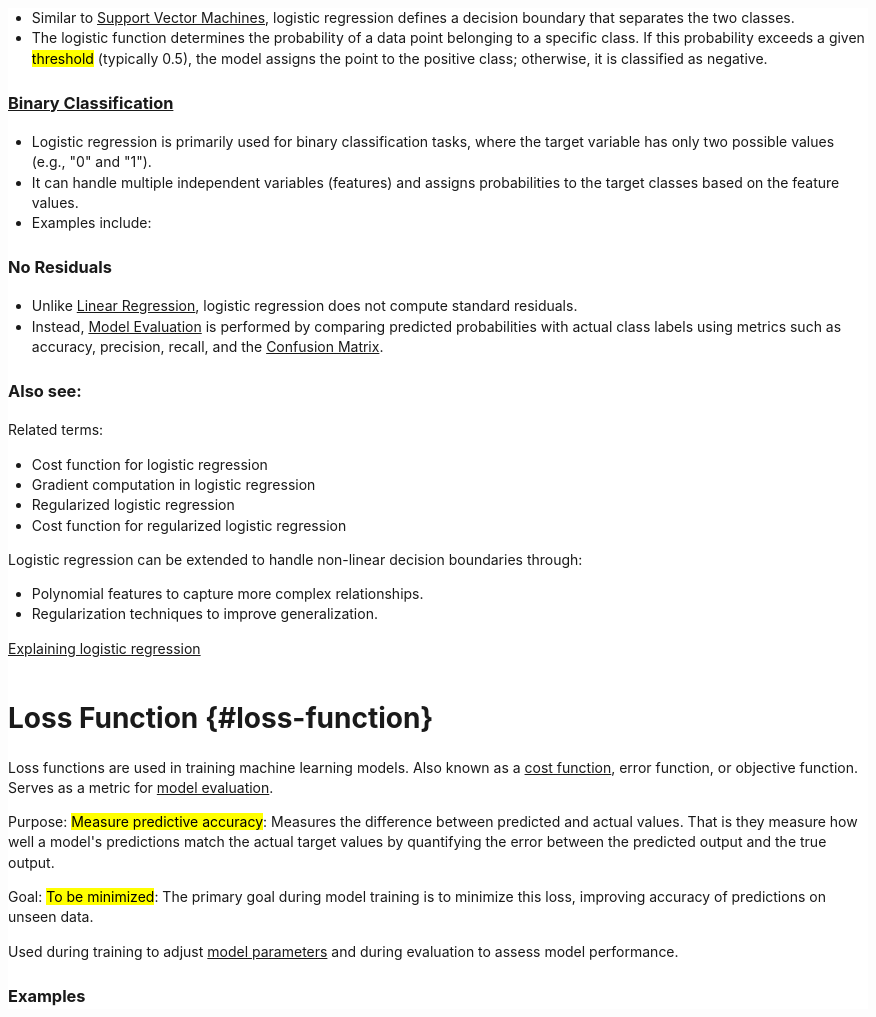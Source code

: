 - Similar to [Support Vector Machines](#support-vector-machines), logistic regression defines a decision boundary that separates the two classes.
- The logistic function determines the probability of a data point belonging to a specific class. If this probability exceeds a given <mark>threshold</mark> (typically 0.5), the model assigns the point to the positive class; otherwise, it is classified as negative.

### [Binary Classification](#binary-classification)

- Logistic regression is primarily used for binary classification tasks, where the target variable has only two possible values (e.g., "0" and "1").
- It can handle multiple independent variables (features) and assigns probabilities to the target classes based on the feature values.
- Examples include:

### No Residuals

- Unlike [Linear Regression](#linear-regression), logistic regression does not compute standard residuals.
- Instead, [Model Evaluation](#model-evaluation) is performed by comparing predicted probabilities with actual class labels using metrics such as accuracy, precision, recall, and the [Confusion Matrix](#confusion-matrix).

### Also see:

Related terms:
- Cost function for logistic regression
- Gradient computation in logistic regression
- Regularized logistic regression
- Cost function for regularized logistic regression

Logistic regression can be extended to handle non-linear decision boundaries through:
- Polynomial features to capture more complex relationships.
- Regularization techniques to improve generalization.

[Explaining logistic regression](https://www.youtube.com/watch?v=Iju8l2qgaJU)


# Loss Function {#loss-function}


Loss functions are used in training machine learning models. Also known as a [cost function](#cost-function), error function, or objective function. Serves as a metric for [model evaluation](#model-evaluation).

Purpose: <mark>Measure predictive accuracy</mark>: Measures the difference between predicted and actual values. That is they measure how well a model's predictions match the actual target values by quantifying the error between the predicted output and the true output. 

Goal: <mark>To be minimized</mark>: The primary goal during model training is to minimize this loss, improving accuracy of predictions on unseen data.

Used during training to adjust [model parameters](#model-parameters) and during evaluation to assess model performance.

### Examples
